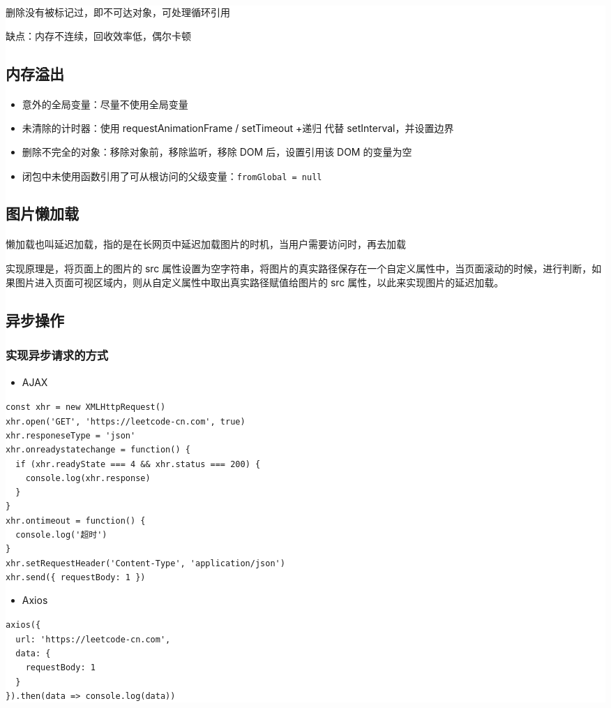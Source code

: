 删除没有被标记过，即不可达对象，可处理循环引用

缺点：内存不连续，回收效率低，偶尔卡顿

## 内存溢出

- 意外的全局变量：尽量不使用全局变量

- 未清除的计时器：使用 requestAnimationFrame / setTimeout +递归 代替 setInterval，并设置边界

- 删除不完全的对象：移除对象前，移除监听，移除 DOM 后，设置引用该 DOM 的变量为空

- 闭包中未使用函数引用了可从根访问的父级变量：`fromGlobal = null`


## 图片懒加载

懒加载也叫延迟加载，指的是在长网页中延迟加载图片的时机，当用户需要访问时，再去加载

实现原理是，将页面上的图片的 src 属性设置为空字符串，将图片的真实路径保存在一个自定义属性中，当页面滚动的时候，进行判断，如果图片进入页面可视区域内，则从自定义属性中取出真实路径赋值给图片的 src 属性，以此来实现图片的延迟加载。



## 异步操作

### 实现异步请求的方式

- AJAX
```
const xhr = new XMLHttpRequest()
xhr.open('GET', 'https://leetcode-cn.com', true)
xhr.responeseType = 'json'
xhr.onreadystatechange = function() {
  if (xhr.readyState === 4 && xhr.status === 200) {
    console.log(xhr.response)
  }
}
xhr.ontimeout = function() {
  console.log('超时')
}
xhr.setRequestHeader('Content-Type', 'application/json')
xhr.send({ requestBody: 1 })
```

- Axios
```
axios({
  url: 'https://leetcode-cn.com',
  data: {
    requestBody: 1
  }
}).then(data => console.log(data))
```
